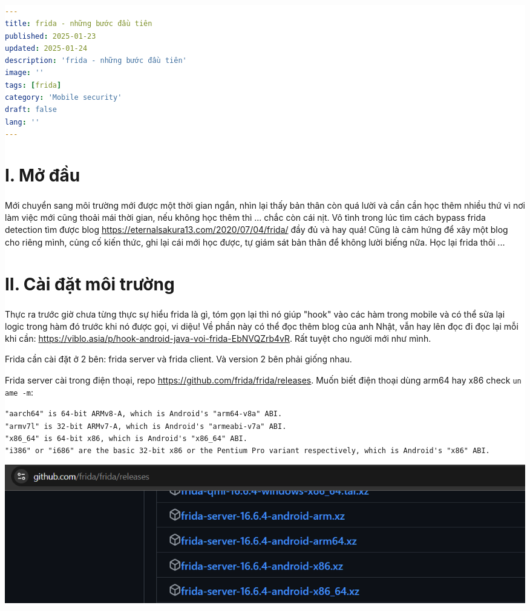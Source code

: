 ```yaml
---
title: frida - những bước đầu tiên
published: 2025-01-23
updated: 2025-01-24
description: 'frida - những bước đầu tiên'
image: ''
tags: [frida]
category: 'Mobile security'
draft: false 
lang: ''
---
```


# I. Mở đầu

Mới chuyển sang môi trường mới được một thời gian ngắn, nhìn lại thấy bản thân còn quá lười và cần cần học thêm nhiều thứ vì nơi làm việc mới cũng thoải mái thời gian, nếu không học thêm thì ... chắc còn cái nịt. Vô tình trong lúc tìm cách bypass frida detection tìm được blog https://eternalsakura13.com/2020/07/04/frida/ đầy đủ và hay quá! Cũng là cảm hứng để xây một blog cho riêng mình, củng cố kiến thức, ghi lại cái mới học được, tự giám sát bản thân để không lười biếng nữa. Học lại frida thôi ...

# II. Cài đặt môi trường

Thực ra trước giờ chưa từng thực sự hiểu frida là gì, tóm gọn lại thì nó giúp "hook" vào các hàm trong mobile và có thể sửa lại logic trong hàm đó trước khi nó được gọi, vi diệu! Về phần này có thể đọc thêm blog của anh Nhật, vẫn hay lên đọc đi đọc lại mỗi khi cần: https://viblo.asia/p/hook-android-java-voi-frida-EbNVQZrb4vR. Rất tuyệt cho người mới như mình.

Frida cần cài đặt ở 2 bên: frida server và frida client. Và version 2 bên phải giống nhau.

Frida server cài trong điện thoại, repo https://github.com/frida/frida/releases. Muốn biết điện thoại dùng arm64 hay x86 check `uname -m`:

```
"aarch64" is 64-bit ARMv8-A, which is Android's "arm64-v8a" ABI.
"armv7l" is 32-bit ARMv7-A, which is Android's "armeabi-v7a" ABI.
"x86_64" is 64-bit x86, which is Android's "x86_64" ABI.
"i386" or "i686" are the basic 32-bit x86 or the Pentium Pro variant respectively, which is Android's "x86" ABI.
```

![alt text](images/{A4546326-676C-42E7-ACF3-D59E81D83FB3}.png)
